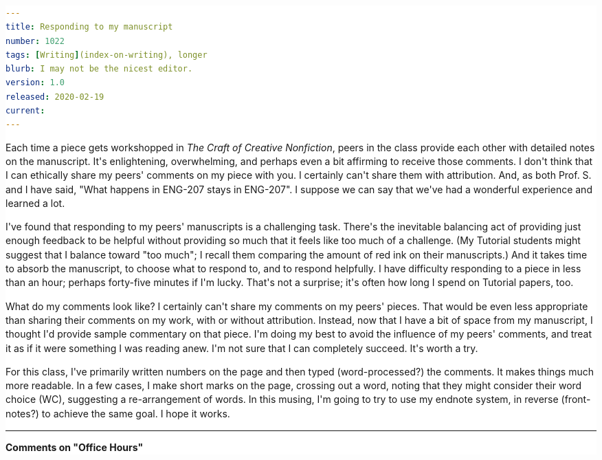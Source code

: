 ```yaml
---
title: Responding to my manuscript
number: 1022
tags: [Writing](index-on-writing), longer
blurb: I may not be the nicest editor.
version: 1.0
released: 2020-02-19
current: 
---
```

Each time a piece gets workshopped in _The Craft of Creative
Nonfiction_, peers in the class provide each other with detailed
notes on the manuscript.  It's enlightening, overwhelming, and
perhaps even a bit affirming to receive those comments.  I don't
think that I can ethically share my peers' comments on my piece
with you.  I certainly can't share them with attribution.  And, as
both Prof. S. and I have said, "What happens in ENG-207 stays in
ENG-207".   I suppose we can say that we've had a wonderful experience
and learned a lot.

I've found that responding to my peers' manuscripts is a challenging
task.  There's the inevitable balancing act of providing just enough
feedback to be helpful without providing so much that it feels like
too much of a challenge.  (My Tutorial students might suggest that
I balance toward "too much"; I recall them comparing the amount of
red ink on their manuscripts.)  And it takes time to absorb the
manuscript, to choose what to respond to, and to respond helpfully.
I have difficulty responding to a piece in less than an hour;
perhaps forty-five minutes if I'm lucky.  That's not a surprise;
it's often how long I spend on Tutorial papers, too.

What do my comments look like?  I certainly can't share my comments
on my peers' pieces.  That would be even less appropriate than
sharing their comments on my work, with or without attribution.
Instead, now that I have a bit of space from my manuscript, I thought
I'd provide sample commentary on that piece.  I'm doing my best to
avoid the influence of my peers' comments, and treat it as if it
were something I was reading anew.  I'm not sure that I can completely
succeed.  It's worth a try.

For this class, I've primarily written numbers on the page and then
typed (word-processed?) the comments.  It makes things much more
readable.  In a few cases, I make short marks on the page, crossing
out a word, noting that they might consider their word choice (WC),
suggesting a re-arrangement of words.  In this musing, I'm going
to try to use my endnote system, in reverse (front-notes?) to achieve
the same goal.  I hope it works.

---

**Comments on "Office Hours"**
